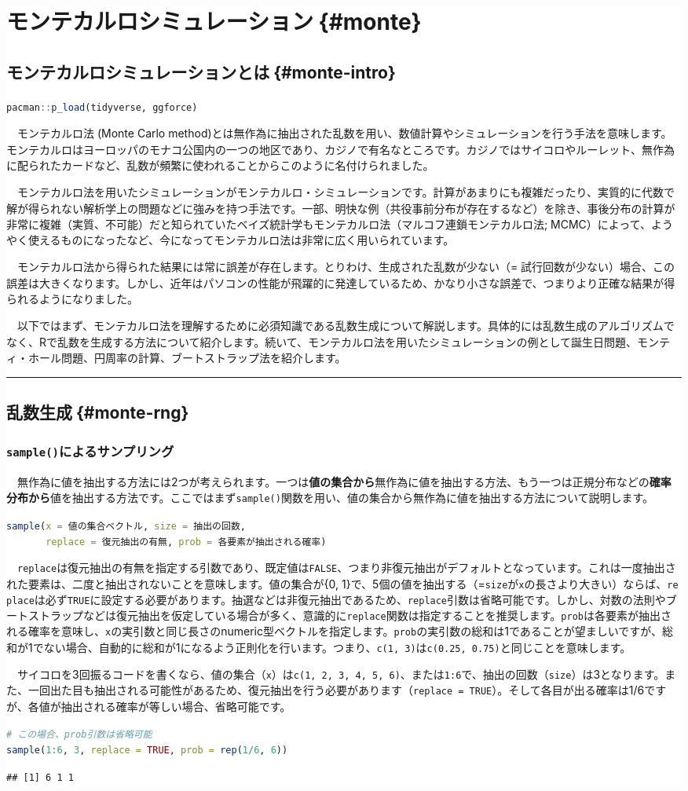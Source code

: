 # モンテカルロシミュレーション {#monte}



## モンテカルロシミュレーションとは {#monte-intro}


```{.r .numberLines}
pacman::p_load(tidyverse, ggforce)
```

　モンテカルロ法 (Monte Carlo method)とは無作為に抽出された乱数を用い、数値計算やシミュレーションを行う手法を意味します。モンテカルロはヨーロッパのモナコ公国内の一つの地区であり、カジノで有名なところです。カジノではサイコロやルーレット、無作為に配られたカードなど、乱数が頻繁に使われることからこのように名付けられました。

　モンテカルロ法を用いたシミュレーションがモンテカルロ・シミュレーションです。計算があまりにも複雑だったり、実質的に代数で解が得られない解析学上の問題などに強みを持つ手法です。一部、明快な例（共役事前分布が存在するなど）を除き、事後分布の計算が非常に複雑（実質、不可能）だと知られていたベイズ統計学もモンテカルロ法（マルコフ連鎖モンテカルロ法; MCMC）によって、ようやく使えるものになったなど、今になってモンテカルロ法は非常に広く用いられています。

　モンテカルロ法から得られた結果には常に誤差が存在します。とりわけ、生成された乱数が少ない（= 試行回数が少ない）場合、この誤差は大きくなります。しかし、近年はパソコンの性能が飛躍的に発達しているため、かなり小さな誤差で、つまりより正確な結果が得られるようになりました。

　以下ではまず、モンテカルロ法を理解するために必須知識である乱数生成について解説します。具体的には乱数生成のアルゴリズムでなく、Rで乱数を生成する方法について紹介します。続いて、モンテカルロ法を用いたシミュレーションの例として誕生日問題、モンティ・ホール問題、円周率の計算、ブートストラップ法を紹介します。

---

## 乱数生成 {#monte-rng}

### `sample()`によるサンプリング

　無作為に値を抽出する方法には2つが考えられます。一つは**値の集合から**無作為に値を抽出する方法、もう一つは正規分布などの**確率分布から**値を抽出する方法です。ここではまず`sample()`関数を用い、値の集合から無作為に値を抽出する方法について説明します。


```{.r .numberLines}
sample(x = 値の集合ベクトル, size = 抽出の回数, 
       replace = 復元抽出の有無, prob = 各要素が抽出される確率)
```

　`replace`は復元抽出の有無を指定する引数であり、既定値は`FALSE`、つまり非復元抽出がデフォルトとなっています。これは一度抽出された要素は、二度と抽出されないことを意味します。値の集合が{0, 1}で、5個の値を抽出する（=`size`が`x`の長さより大きい）ならば、`replace`は必ず`TRUE`に設定する必要があります。抽選などは非復元抽出であるため、`replace`引数は省略可能です。しかし、対数の法則やブートストラップなどは復元抽出を仮定している場合が多く、意識的に`replace`関数は指定することを推奨します。`prob`は各要素が抽出される確率を意味し、`x`の実引数と同じ長さのnumeric型ベクトルを指定します。`prob`の実引数の総和は1であることが望ましいですが、総和が1でない場合、自動的に総和が1になるよう正則化を行います。つまり、`c(1, 3)`は`c(0.25, 0.75)`と同じことを意味します。

　サイコロを3回振るコードを書くなら、値の集合（`x`）は`c(1, 2, 3, 4, 5, 6)`、または`1:6`で、抽出の回数（`size`）は3となります。また、一回出た目も抽出される可能性があるため、復元抽出を行う必要があります（`replace = TRUE`）。そして各目が出る確率は1/6ですが、各値が抽出される確率が等しい場合、省略可能です。


```{.r .numberLines}
# この場合、prob引数は省略可能
sample(1:6, 3, replace = TRUE, prob = rep(1/6, 6))
```

```
## [1] 6 1 1
```


[^mvtnorm]: `sigma`は数値型ベクトル（`mean`の実引数の長さと同じ長さ）で指定することも可能ですが、この場合、共分散は0になります。
